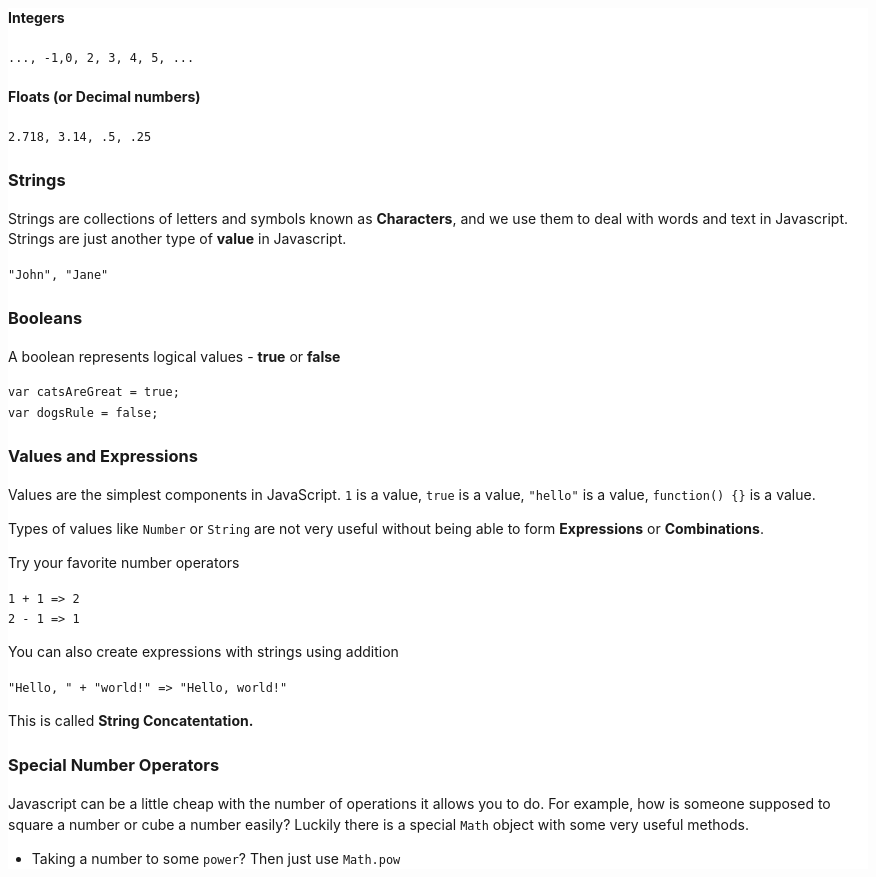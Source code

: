 #### Integers

```
..., -1,0, 2, 3, 4, 5, ...
```
#### Floats (or Decimal numbers)

```
2.718, 3.14, .5, .25
```

### Strings

Strings are collections of letters and symbols known as **Characters**, and we use them to deal with words and text in Javascript. Strings are just another type of **value** in Javascript.

```
"John", "Jane"
```

### Booleans

A boolean represents logical values - **true** or **false**

```
var catsAreGreat = true;
var dogsRule = false;
```

### Values and Expressions

Values are the simplest components in JavaScript. ```1``` is a value, ```true``` is a value, ```"hello"``` is a value, ```function() {}``` is a value.

Types of values like `Number` or `String` are not very useful without being able to form **Expressions** or **Combinations**.

Try your favorite number operators

```
1 + 1 => 2
2 - 1 => 1
```
You can also create expressions with strings using addition

```
"Hello, " + "world!" => "Hello, world!"
```

This is called **String Concatentation.**

### Special Number Operators

Javascript can be a little cheap with the number of operations it allows you to do. For example, how is someone supposed to square a number or cube a number easily? Luckily there is a special `Math` object with some very useful methods.

* Taking a number to some `power`? Then just use `Math.pow`
